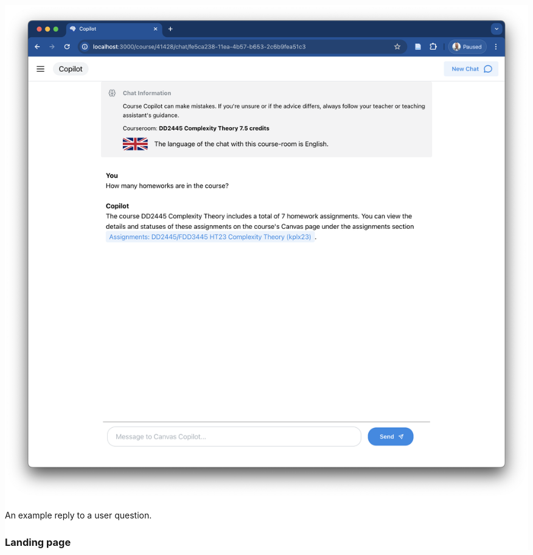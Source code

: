 ![A reply from the assistant](docs/images/reply.png)

An example reply to a user question.

### Landing page
